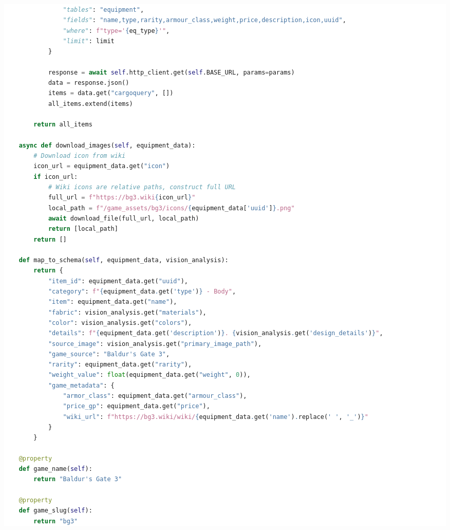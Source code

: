```python
                "tables": "equipment",
                "fields": "name,type,rarity,armour_class,weight,price,description,icon,uuid",
                "where": f"type='{eq_type}'",
                "limit": limit
            }

            response = await self.http_client.get(self.BASE_URL, params=params)
            data = response.json()
            items = data.get("cargoquery", [])
            all_items.extend(items)

        return all_items

    async def download_images(self, equipment_data):
        # Download icon from wiki
        icon_url = equipment_data.get("icon")
        if icon_url:
            # Wiki icons are relative paths, construct full URL
            full_url = f"https://bg3.wiki{icon_url}"
            local_path = f"/game_assets/bg3/icons/{equipment_data['uuid']}.png"
            await download_file(full_url, local_path)
            return [local_path]
        return []

    def map_to_schema(self, equipment_data, vision_analysis):
        return {
            "item_id": equipment_data.get("uuid"),
            "category": f"{equipment_data.get('type')} - Body",
            "item": equipment_data.get("name"),
            "fabric": vision_analysis.get("materials"),
            "color": vision_analysis.get("colors"),
            "details": f"{equipment_data.get('description')}. {vision_analysis.get('design_details')}",
            "source_image": vision_analysis.get("primary_image_path"),
            "game_source": "Baldur's Gate 3",
            "rarity": equipment_data.get("rarity"),
            "weight_value": float(equipment_data.get("weight", 0)),
            "game_metadata": {
                "armor_class": equipment_data.get("armour_class"),
                "price_gp": equipment_data.get("price"),
                "wiki_url": f"https://bg3.wiki/wiki/{equipment_data.get('name').replace(' ', '_')}"
            }
        }

    @property
    def game_name(self):
        return "Baldur's Gate 3"

    @property
    def game_slug(self):
        return "bg3"
```

